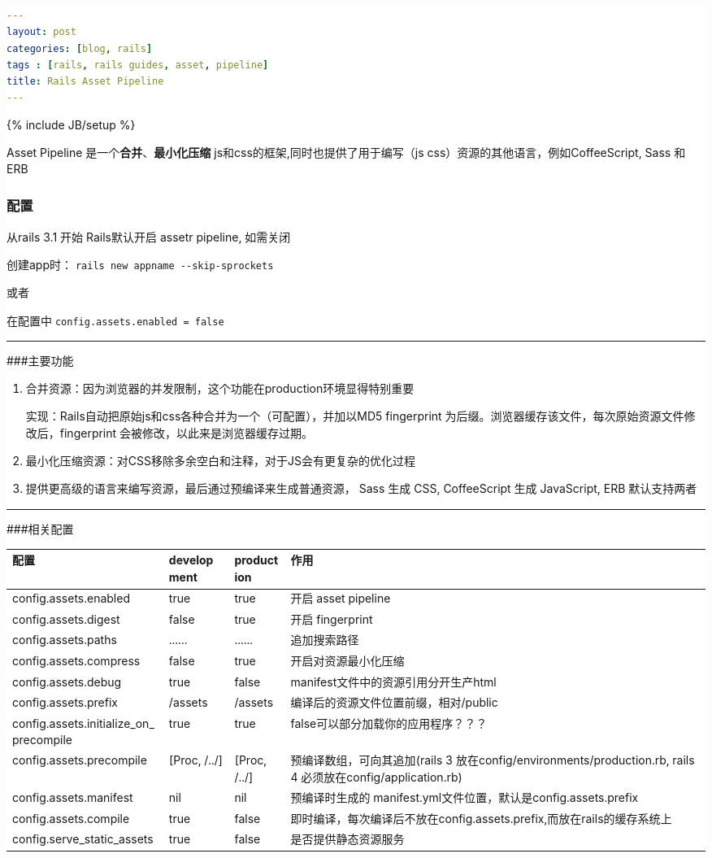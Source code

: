 ```yaml
---
layout: post
categories: [blog, rails]
tags : [rails, rails guides, asset, pipeline]
title: Rails Asset Pipeline
---
```

{% include JB/setup %}

Asset Pipeline 是一个**合并**、**最小化压缩** js和css的框架,同时也提供了用于编写（js css）资源的其他语言，例如CoffeeScript, Sass 和 ERB

### 配置

从rails 3.1 开始 Rails默认开启 assetr pipeline, 如需关闭

创建app时： `rails new appname --skip-sprockets`

或者

在配置中 `config.assets.enabled = false`

----

###主要功能

1. 合并资源：因为浏览器的并发限制，这个功能在production环境显得特别重要

   实现：Rails自动把原始js和css各种合并为一个（可配置），并加以MD5 fingerprint 为后缀。浏览器缓存该文件，每次原始资源文件修改后，fingerprint 会被修改，以此来是浏览器缓存过期。

2. 最小化压缩资源：对CSS移除多余空白和注释，对于JS会有更复杂的优化过程

3. 提供更高级的语言来编写资源，最后通过预编译来生成普通资源， Sass 生成 CSS, CoffeeScript 生成 JavaScript, ERB 默认支持两者

----

###相关配置

| 配置                                   | development | production | 作用
|:---------------------------------------|:------------|:-----------|:------------------------------------
| config.assets.enabled                  | true        | true       | 开启 asset pipeline
| config.assets.digest                   | false       | true       | 开启 fingerprint
| config.assets.paths                    | ......      | ......     | 追加搜索路径
| config.assets.compress                 | false       | true       | 开启对资源最小化压缩
| config.assets.debug                    | true        | false      | manifest文件中的资源引用分开生产html
| config.assets.prefix                   | /assets     | /assets    | 编译后的资源文件位置前缀，相对/public
| config.assets.initialize_on_precompile | true        | true       | false可以部分加载你的应用程序？？？
| config.assets.precompile               | [Proc, /../]|[Proc, /../]| 预编译数组，可向其追加(rails 3 放在config/environments/production.rb, rails 4 必须放在config/application.rb)
| config.assets.manifest                 | nil         |nil         | 预编译时生成的 manifest.yml文件位置，默认是config.assets.prefix
| config.assets.compile                  | true        |false       | 即时编译，每次编译后不放在config.assets.prefix,而放在rails的缓存系统上
| config.serve_static_assets             | true        |false       | 是否提供静态资源服务
